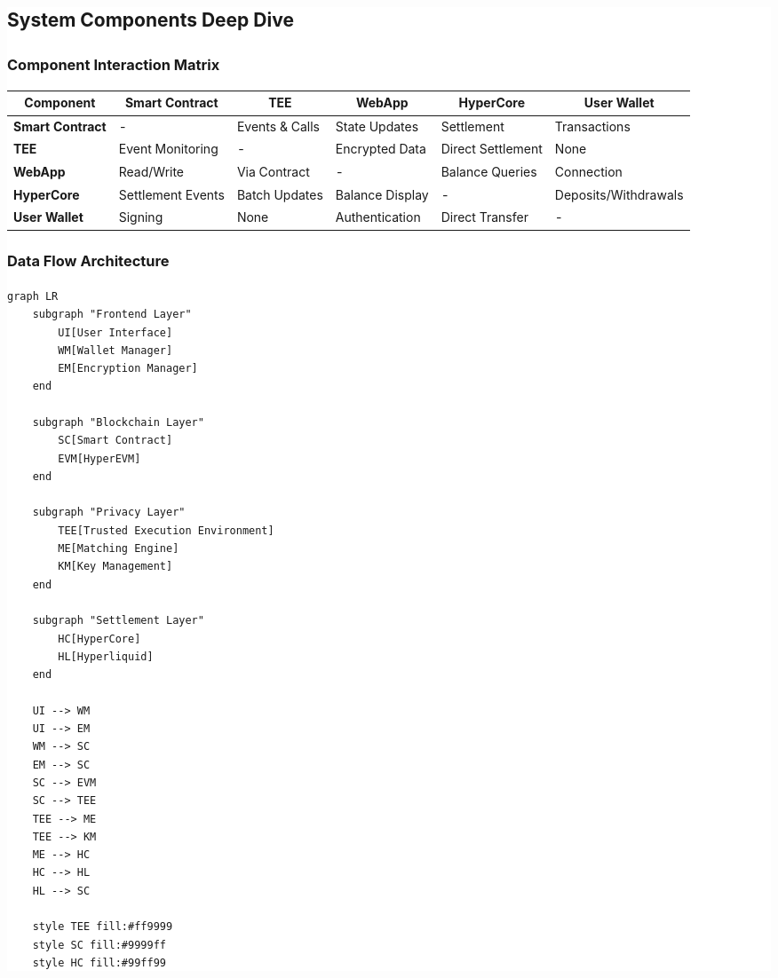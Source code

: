 ## System Components Deep Dive

### Component Interaction Matrix

| Component | Smart Contract | TEE | WebApp | HyperCore | User Wallet |
|-----------|----------------|-----|---------|-----------|-------------|
| **Smart Contract** | - | Events & Calls | State Updates | Settlement | Transactions |
| **TEE** | Event Monitoring | - | Encrypted Data | Direct Settlement | None |
| **WebApp** | Read/Write | Via Contract | - | Balance Queries | Connection |
| **HyperCore** | Settlement Events | Batch Updates | Balance Display | - | Deposits/Withdrawals |
| **User Wallet** | Signing | None | Authentication | Direct Transfer | - |

### Data Flow Architecture

```mermaid
graph LR
    subgraph "Frontend Layer"
        UI[User Interface]
        WM[Wallet Manager]
        EM[Encryption Manager]
    end
    
    subgraph "Blockchain Layer"
        SC[Smart Contract]
        EVM[HyperEVM]
    end
    
    subgraph "Privacy Layer"
        TEE[Trusted Execution Environment]
        ME[Matching Engine]
        KM[Key Management]
    end
    
    subgraph "Settlement Layer"
        HC[HyperCore]
        HL[Hyperliquid]
    end
    
    UI --> WM
    UI --> EM
    WM --> SC
    EM --> SC
    SC --> EVM
    SC --> TEE
    TEE --> ME
    TEE --> KM
    ME --> HC
    HC --> HL
    HL --> SC
    
    style TEE fill:#ff9999
    style SC fill:#9999ff
    style HC fill:#99ff99
```
